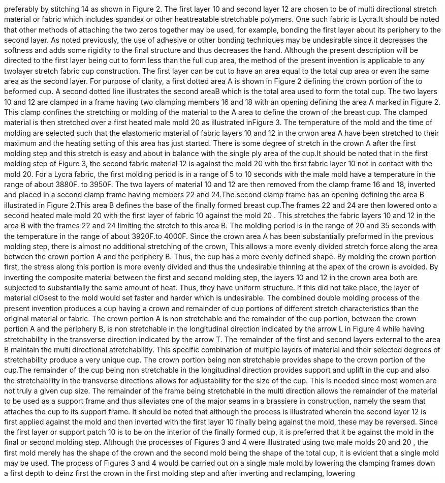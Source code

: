 preferably by stitching 14 as shown in Figure 2. The first layer 10 and second layer 12 are chosen to be of multi directional stretch material or fabric which includes spandex or other heattreatable stretchable polymers. One such fabric is Lycra.It should be noted that other methods of attaching the two zeros together may be used, for example, bonding the first layer about its periphery to the second layer. As noted previously, the use of adhesive or other bonding techniques may be undesirable since it decreases the softness and adds some rigidity to the final structure and thus decreases the hand. Although the present description will be directed to the first layer being cut to form less than the full cup area, the method of the present invention is applicable to any twolayer stretch fabric cup construction. The first layer can be cut to have an area equal to the total cup area or even the same area as the second layer. For purpose of clarity, a first dotted area A is shown in Figure 2 defining the crown portion of the to beformed cup. A second dotted line illustrates the second areaB which is the total area used to form the total cup. The two layers 10 and 12 are clamped in a frame having two clamping members 16 and 18 with an opening defining the area A marked in Figure 2. This clamp confines the stretching or molding of the material to the A area to define the crown of the breast cup. The clamped material is then stretched over a first heated male mold 20 as illustrated inFigure 3. The temperature of the mold and the time of molding are selected such that the elastomeric material of fabric layers 10 and 12 in the crwon area A have been stretched to their maximum and the heating setting of this area has just started. There is some degree of stretch in the crown A after the first molding step and this stretch is easy and about in balance with the single ply area of the cup.It should be noted that in the first molding step of Figure 3, the second fabric material 12 is against the mold 20 with the first fabric layer 10 not in contact with the mold 20. For a Lycra fabric, the first molding period is in a range of 5 to 10 seconds with the male mold have a temperature in the range of about 3880F. to 3950F. The two layers of material 10 and 12 are then removed from the clamp frame 16 and 18, inverted and placed in a second clamp frame having members 22 and 24.The second clamp frame has an opening defining the area B illustrated in Figure 2.This area B defines the base of the finally formed breast cup.The frames 22 and 24 are then lowered onto a second heated male mold 20 with the first layer of fabric 10 against the mold 20 . This stretches the fabric layers 10 and 12 in the area B with the frames 22 and 24 limiting the stretch to this area B. The molding period is in the range of 20 and 35 seconds with the temperature in the range of about 3920F.to 4000F. Since the crown area A has been substantially preformed in the previous molding step, there is almost no additional stretching of the crown, This allows a more evenly divided stretch force along the area between the crown portion A and the periphery B. Thus, the cup has a more evenly defined shape. By molding the crown portion first, the stress along this portion is more evenly divided and thus the undesirable thinning at the apex of the crown is avoided. By inverting the composite material between the first and second molding step, the layers 10 and 12 in the crown area both are subjected to substantially the same amount of heat. Thus, they have uniform structure. If this did not take place, the layer of material clOsest to the mold would set faster and harder which is undesirable. The combined double molding process of the present invention produces a cup having a crown and remainder of cup portions of different stretch characteristics than the original material or fabric. The crown portion A is non stretchable and the remainder of the cup portion, between the crown portion A and the periphery B, is non stretchable in the longitudinal direction indicated by the arrow L in Figure 4 while having stretchability in the transverse direction indicated by the arrow T. The remainder of the first and second layers external to the area B maintain the multi directional atretchability. This specific combination of multiple layers of material and their selected degrees of stretchability produce a very unique cup. The crown portion being non stretchable provides shape to the crown portion of the cup.The remainder of the cup being non stretchable in the longitudinal direction provides support and uplift in the cup and also the stretchability in the transverse directions allows for adjustability for the size of the cup. This is needed since most women are not truly a given cup size. The remainder of the frame being stretchable in the multi direction allows the remainder of the material to be used as a support frame and thus alleviates one of the major seams in a brassiere in construction, namely the seam that attaches the cup to its support frame. It should be noted that although the process is illustrated wherein the second layer 12 is first applied against the mold and then inverted with the first layer 10 finally being against the mold, these may be reversed. Since the first layer or support patch 10 is to be on the interior of the finally formed cup, it is preferred that it be against the mold in the final or second molding step. Although the processes of Figures 3 and 4 were illustrated using two male molds 20 and 20 , the first mold merely has the shape of the crown and the second mold being the shape of the total cup, it is evident that a single mold may be used. The process of Figures 3 and 4 would be carried out on a single male mold by lowering the clamping frames down a first depth to deìnz first the crown in the first molding step and after inverting and reclamping, lowering